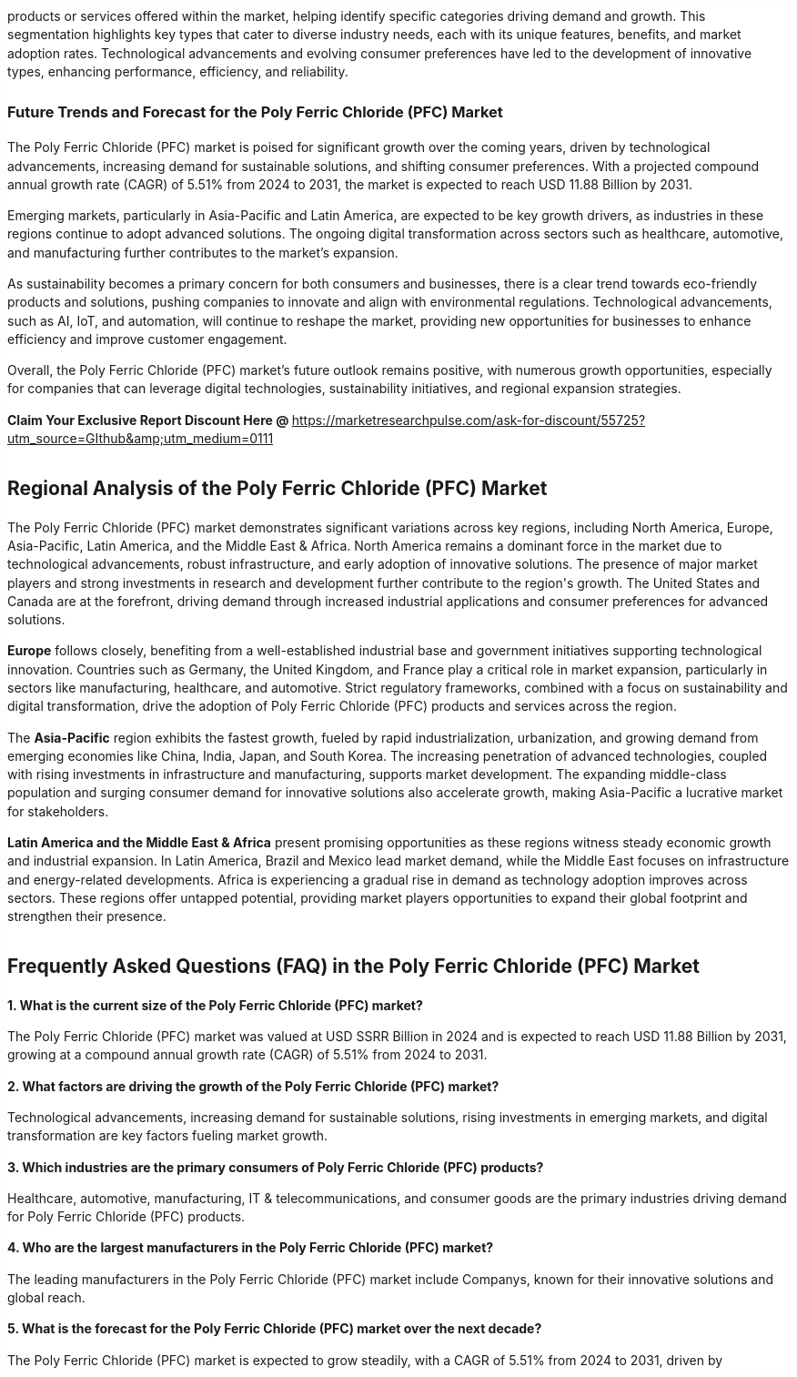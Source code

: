 products or services offered within the market, helping identify specific categories driving demand and growth. This segmentation highlights key types that cater to diverse industry needs, each with its unique features, benefits, and market adoption rates. Technological advancements and evolving consumer preferences have led to the development of innovative types, enhancing performance, efficiency, and reliability.</p><h3>Future Trends and Forecast for the Poly Ferric Chloride (PFC) Market</h3><p>The Poly Ferric Chloride (PFC) market is poised for significant growth over the coming years, driven by technological advancements, increasing demand for sustainable solutions, and shifting consumer preferences. With a projected compound annual growth rate (CAGR) of 5.51% from 2024 to 2031, the market is expected to reach USD 11.88 Billion by 2031.</p><p>Emerging markets, particularly in Asia-Pacific and Latin America, are expected to be key growth drivers, as industries in these regions continue to adopt advanced solutions. The ongoing digital transformation across sectors such as healthcare, automotive, and manufacturing further contributes to the market&rsquo;s expansion.</p><p>As sustainability becomes a primary concern for both consumers and businesses, there is a clear trend towards eco-friendly products and solutions, pushing companies to innovate and align with environmental regulations. Technological advancements, such as AI, IoT, and automation, will continue to reshape the market, providing new opportunities for businesses to enhance efficiency and improve customer engagement.</p><p>Overall, the Poly Ferric Chloride (PFC) market&rsquo;s future outlook remains positive, with numerous growth opportunities, especially for companies that can leverage digital technologies, sustainability initiatives, and regional expansion strategies.</p><p><strong>Claim Your Exclusive Report Discount Here @ </strong><a href="https://marketresearchpulse.com/ask-for-discount/55725?utm_source=GIthub&amp;utm_medium=0111">https://marketresearchpulse.com/ask-for-discount/55725?utm_source=GIthub&amp;utm_medium=0111</a></p><h2><strong>Regional Analysis of the Poly Ferric Chloride (PFC) Market</strong></h2><p>The Poly Ferric Chloride (PFC) market demonstrates significant variations across key regions, including North America, Europe, Asia-Pacific, Latin America, and the Middle East &amp; Africa. North America remains a dominant force in the market due to technological advancements, robust infrastructure, and early adoption of innovative solutions. The presence of major market players and strong investments in research and development further contribute to the region's growth. The United States and Canada are at the forefront, driving demand through increased industrial applications and consumer preferences for advanced solutions.</p><p><strong>Europe</strong> follows closely, benefiting from a well-established industrial base and government initiatives supporting technological innovation. Countries such as Germany, the United Kingdom, and France play a critical role in market expansion, particularly in sectors like manufacturing, healthcare, and automotive. Strict regulatory frameworks, combined with a focus on sustainability and digital transformation, drive the adoption of Poly Ferric Chloride (PFC) products and services across the region.</p><p>The <strong>Asia-Pacific</strong> region exhibits the fastest growth, fueled by rapid industrialization, urbanization, and growing demand from emerging economies like China, India, Japan, and South Korea. The increasing penetration of advanced technologies, coupled with rising investments in infrastructure and manufacturing, supports market development. The expanding middle-class population and surging consumer demand for innovative solutions also accelerate growth, making Asia-Pacific a lucrative market for stakeholders.</p><p><strong>Latin America and the Middle East &amp; Africa</strong> present promising opportunities as these regions witness steady economic growth and industrial expansion. In Latin America, Brazil and Mexico lead market demand, while the Middle East focuses on infrastructure and energy-related developments. Africa is experiencing a gradual rise in demand as technology adoption improves across sectors. These regions offer untapped potential, providing market players opportunities to expand their global footprint and strengthen their presence.</p><h2><strong>Frequently Asked Questions (FAQ) in the Poly Ferric Chloride (PFC) Market</strong></h2><p><strong>1. What is the current size of the Poly Ferric Chloride (PFC) market?</strong></p><p>The Poly Ferric Chloride (PFC) market was valued at USD SSRR Billion in 2024 and is expected to reach USD 11.88 Billion by 2031, growing at a compound annual growth rate (CAGR) of 5.51% from 2024 to 2031.</p><p><strong>2. What factors are driving the growth of the Poly Ferric Chloride (PFC) market?</strong></p><p>Technological advancements, increasing demand for sustainable solutions, rising investments in emerging markets, and digital transformation are key factors fueling market growth.</p><p><strong>3. Which industries are the primary consumers of Poly Ferric Chloride (PFC) products?</strong></p><p>Healthcare, automotive, manufacturing, IT &amp; telecommunications, and consumer goods are the primary industries driving demand for Poly Ferric Chloride (PFC) products.</p><p><strong>4. Who are the largest manufacturers in the Poly Ferric Chloride (PFC) market?</strong></p><p>The leading manufacturers in the Poly Ferric Chloride (PFC) market include Companys, known for their innovative solutions and global reach.</p><p><strong>5. What is the forecast for the Poly Ferric Chloride (PFC) market over the next decade?</strong></p><p>The Poly Ferric Chloride (PFC) market is expected to grow steadily, with a CAGR of 5.51% from 2024 to 2031, driven by